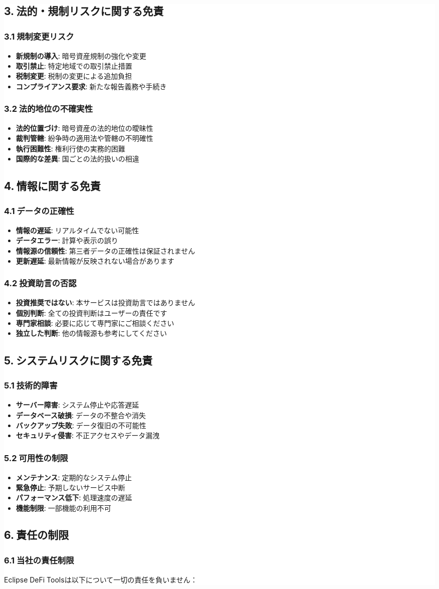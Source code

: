 ## 3. 法的・規制リスクに関する免責

### 3.1 規制変更リスク
- **新規制の導入**: 暗号資産規制の強化や変更
- **取引禁止**: 特定地域での取引禁止措置
- **税制変更**: 税制の変更による追加負担
- **コンプライアンス要求**: 新たな報告義務や手続き

### 3.2 法的地位の不確実性
- **法的位置づけ**: 暗号資産の法的地位の曖昧性
- **裁判管轄**: 紛争時の適用法や管轄の不明確性
- **執行困難性**: 権利行使の実務的困難
- **国際的な差異**: 国ごとの法的扱いの相違

## 4. 情報に関する免責

### 4.1 データの正確性
- **情報の遅延**: リアルタイムでない可能性
- **データエラー**: 計算や表示の誤り
- **情報源の信頼性**: 第三者データの正確性は保証されません
- **更新遅延**: 最新情報が反映されない場合があります

### 4.2 投資助言の否認
- **投資推奨ではない**: 本サービスは投資助言ではありません
- **個別判断**: 全ての投資判断はユーザーの責任です
- **専門家相談**: 必要に応じて専門家にご相談ください
- **独立した判断**: 他の情報源も参考にしてください

## 5. システムリスクに関する免責

### 5.1 技術的障害
- **サーバー障害**: システム停止や応答遅延
- **データベース破損**: データの不整合や消失
- **バックアップ失敗**: データ復旧の不可能性
- **セキュリティ侵害**: 不正アクセスやデータ漏洩

### 5.2 可用性の制限
- **メンテナンス**: 定期的なシステム停止
- **緊急停止**: 予期しないサービス中断
- **パフォーマンス低下**: 処理速度の遅延
- **機能制限**: 一部機能の利用不可

## 6. 責任の制限

### 6.1 当社の責任制限
Eclipse DeFi Toolsは以下について一切の責任を負いません：
